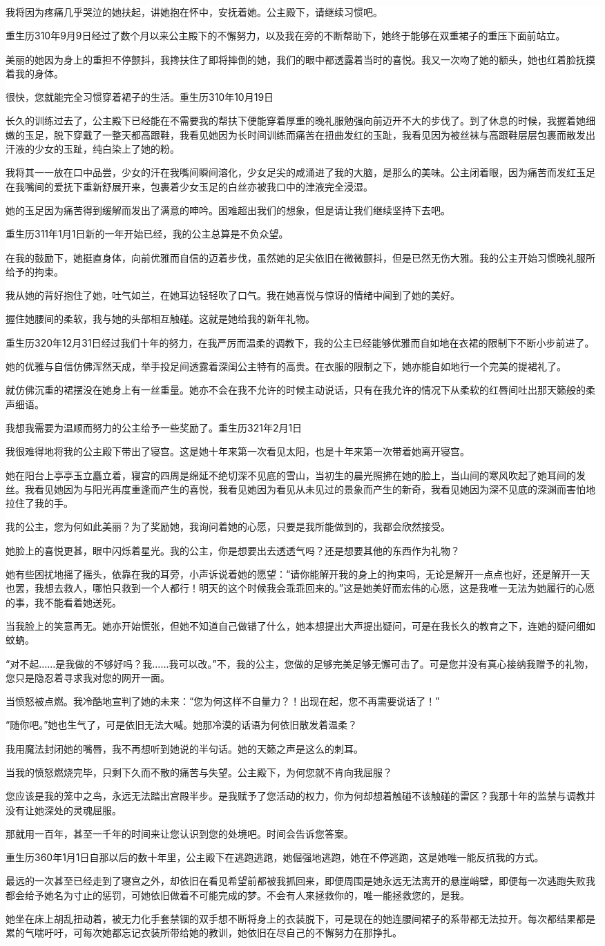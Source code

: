 我将因为疼痛几乎哭泣的她扶起，讲她抱在怀中，安抚着她。公主殿下，请继续习惯吧。

重生历310年9月9日经过了数个月以来公主殿下的不懈努力，以及我在旁的不断帮助下，她终于能够在双重裙子的重压下面前站立。

美丽的她因为身上的重担不停颤抖，我搀扶住了即将摔倒的她，我们的眼中都透露着当时的喜悦。我又一次吻了她的额头，她也红着脸抚摸着我的身体。

很快，您就能完全习惯穿着裙子的生活。重生历310年10月19日

长久的训练过去了，公主殿下已经能在不需要我的帮扶下便能穿着厚重的晚礼服勉强向前迈开不大的步伐了。到了休息的时候，我握着她细嫩的玉足，脱下穿戴了一整天都高跟鞋，我看见她因为长时间训练而痛苦在扭曲发红的玉趾，我看见因为被丝袜与高跟鞋层层包裹而散发出汗液的少女的玉趾，纯白染上了她的粉。

我将其一一放在口中品尝，少女的汗在我嘴间瞬间溶化，少女足尖的咸涌进了我的大脑，是那么的美味。公主闭着眼，因为痛苦而发红玉足在我嘴间的爱抚下重新舒展开来，包裹着少女玉足的白丝亦被我口中的津液完全浸湿。

她的玉足因为痛苦得到缓解而发出了满意的呻吟。困难超出我们的想象，但是请让我们继续坚持下去吧。

重生历311年1月1日新的一年开始已经，我的公主总算是不负众望。

在我的鼓励下，她挺直身体，向前优雅而自信的迈着步伐，虽然她的足尖依旧在微微颤抖，但是已然无伤大雅。我的公主开始习惯晚礼服所给予的拘束。

我从她的背好抱住了她，吐气如兰，在她耳边轻轻吹了口气。我在她喜悦与惊讶的情绪中闻到了她的美好。

握住她腰间的柔软，我与她的头部相互触碰。这就是她给我的新年礼物。

重生历320年12月31日经过我们十年的努力，在我严厉而温柔的调教下，我的公主已经能够优雅而自如地在衣裙的限制下不断小步前进了。

她的优雅与自信仿佛浑然天成，举手投足间透露着深闺公主特有的高贵。在衣服的限制之下，她亦能自如地行一个完美的提裙礼了。

就仿佛沉重的裙摆没在她身上有一丝重量。她亦不会在我不允许的时候主动说话，只有在我允许的情况下从柔软的红唇间吐出那天籁般的柔声细语。

我想我需要为温顺而努力的公主给予一些奖励了。重生历321年2月1日

我很难得地将我的公主殿下带出了寝宫。这是她十年来第一次看见太阳，也是十年来第一次带着她离开寝宫。

她在阳台上亭亭玉立矗立着，寝宫的四周是绵延不绝切深不见底的雪山，当初生的晨光照拂在她的脸上，当山间的寒风吹起了她耳间的发丝。我看见她因为与阳光再度重逢而产生的喜悦，我看见她因为看见从未见过的景象而产生的新奇，我看见她因为深不见底的深渊而害怕地拉住了我的手。

我的公主，您为何如此美丽？为了奖励她，我询问着她的心愿，只要是我所能做到的，我都会欣然接受。

她脸上的喜悦更甚，眼中闪烁着星光。我的公主，你是想要出去透透气吗？还是想要其他的东西作为礼物？

她有些困扰地摇了摇头，依靠在我的耳旁，小声诉说着她的愿望：“请你能解开我的身上的拘束吗，无论是解开一点点也好，还是解开一天也罢，我想去救人，哪怕只救到一个人都行！明天的这个时候我会乖乖回来的。”这是她美好而宏伟的心愿，这是我唯一无法为她履行的心愿的事，我不能看着她送死。

当我脸上的笑意再无。她亦开始慌张，但她不知道自己做错了什么，她本想提出大声提出疑问，可是在我长久的教育之下，连她的疑问细如蚊蚋。

“对不起……是我做的不够好吗？我……我可以改。”不，我的公主，您做的足够完美足够无懈可击了。可是您并没有真心接纳我赠予的礼物，您只是隐忍着寻求我对您的网开一面。

当愤怒被点燃。我冷酷地宣判了她的未来：“您为何这样不自量力？！出现在起，您不再需要说话了！”

“随你吧。”她也生气了，可是依旧无法大喊。她那冷漠的话语为何依旧散发着温柔？

我用魔法封闭她的嘴唇，我不再想听到她说的半句话。她的天籁之声是这么的刺耳。

当我的愤怒燃烧完毕，只剩下久而不散的痛苦与失望。公主殿下，为何您就不肯向我屈服？

您应该是我的笼中之鸟，永远无法踏出宫殿半步。是我赋予了您活动的权力，你为何却想着触碰不该触碰的雷区？我那十年的监禁与调教并没有让她深处的灵魂屈服。

那就用一百年，甚至一千年的时间来让您认识到您的处境吧。时间会告诉您答案。

重生历360年1月1日自那以后的数十年里，公主殿下在逃跑逃跑，她倔强地逃跑，她在不停逃跑，这是她唯一能反抗我的方式。

最远的一次甚至已经走到了寝宫之外，却依旧在看见希望前都被我抓回来，即便周围是她永远无法离开的悬崖峭壁，即便每一次逃跑失败我都会给予她名为寸止的惩罚，可她依旧做着不可能完成的梦。不会有人来拯救你的，唯一能拯救您的，是我。

她坐在床上胡乱扭动着，被无力化手套禁锢的双手想不断将身上的衣装脱下，可是现在的她连腰间裙子的系带都无法拉开。每次都结果都是累的气喘吁吁，可每次她都忘记衣装所带给她的教训，她依旧在尽自己的不懈努力在那挣扎。
